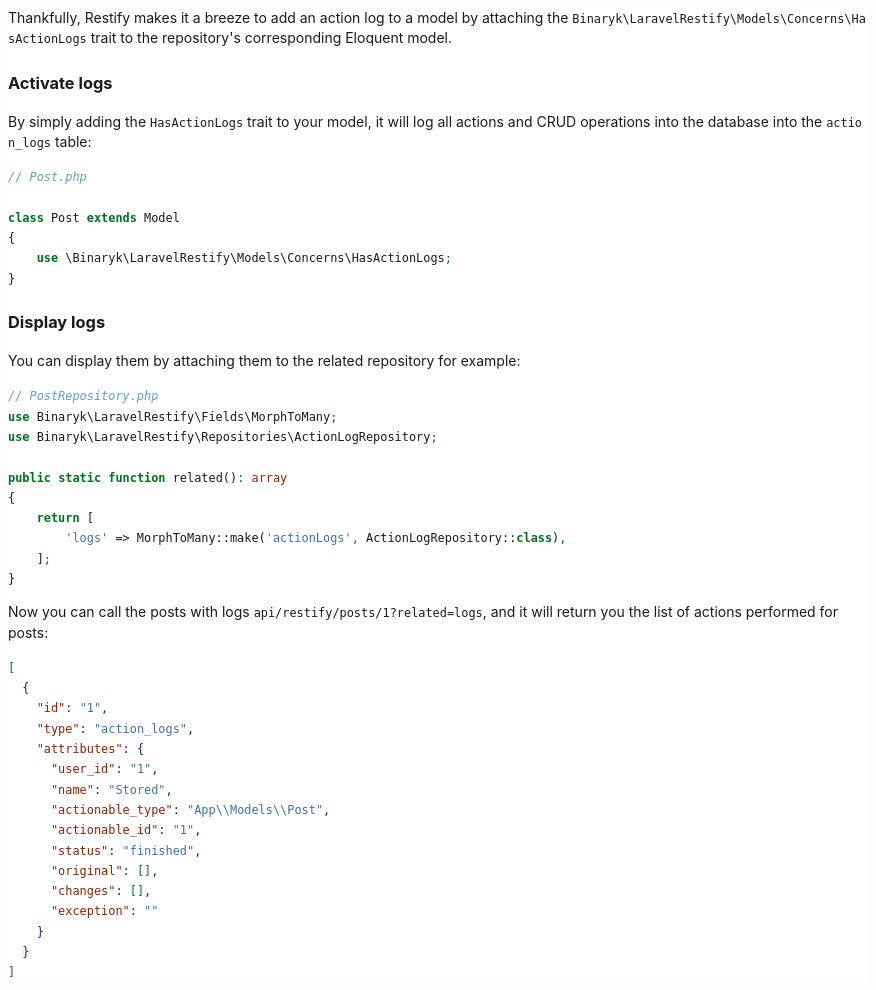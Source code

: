 Thankfully, Restify makes it a breeze to add an action log to a model by attaching the `Binaryk\LaravelRestify\Models\Concerns\HasActionLogs` trait to the repository's corresponding Eloquent model.

### Activate logs

By simply adding the `HasActionLogs` trait to your model, it will log all actions and CRUD operations into the database into the `action_logs` table:

```php
// Post.php

class Post extends Model 
{
    use \Binaryk\LaravelRestify\Models\Concerns\HasActionLogs;
}
```

### Display logs

You can display them by attaching them to the related repository for example:

```php
// PostRepository.php
use Binaryk\LaravelRestify\Fields\MorphToMany;
use Binaryk\LaravelRestify\Repositories\ActionLogRepository;

public static function related(): array
{
    return [
        'logs' => MorphToMany::make('actionLogs', ActionLogRepository::class),
    ];
}
```

Now you can call the posts with logs `api/restify/posts/1?related=logs`, and it will return you the list of actions
performed for posts:

```json
[
  {
    "id": "1",
    "type": "action_logs",
    "attributes": {
      "user_id": "1",
      "name": "Stored",
      "actionable_type": "App\\Models\\Post",
      "actionable_id": "1",
      "status": "finished",
      "original": [],
      "changes": [],
      "exception": ""
    }
  }
]
```
